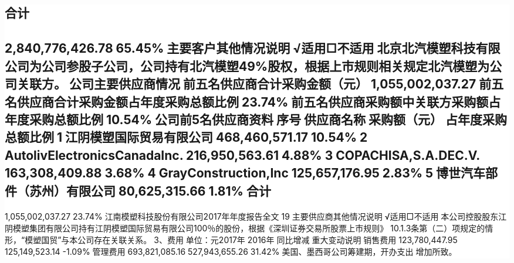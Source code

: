 合计
--
2,840,776,426.78
65.45%
主要客户其他情况说明
√适用□不适用
北京北汽模塑科技有限公司为公司参股子公司，公司持有北汽模塑49%股权，根据上市规则相关规定北汽模塑为公司关联方。
公司主要供应商情况
前五名供应商合计采购金额（元）
1,055,002,037.27
前五名供应商合计采购金额占年度采购总额比例
23.74%
前五名供应商采购额中关联方采购额占年度采购总额比例
10.54%
公司前5名供应商资料
序号
供应商名称
采购额（元）
占年度采购总额比例
1
江阴模塑国际贸易有限公司
468,460,571.17
10.54%
2
AutolivElectronicsCanadaInc.
216,950,563.61
4.88%
3
COPACHISA,S.A.DEC.V.
163,308,409.88
3.68%
4
GrayConstruction,Inc
125,657,176.95
2.83%
5
博世汽车部件（苏州）有限公司
80,625,315.66
1.81%
合计
--
1,055,002,037.27
23.74%
江南模塑科技股份有限公司2017年年度报告全文
19
主要供应商其他情况说明
√适用□不适用
本公司控股股东江阴模塑集团有限公司持有江阴模塑国际贸易有限公司100％的股份，根据《深圳证券交易所股票上市规则》
10.1.3条第（二）项规定的情形，“模塑国贸”与本公司存在关联关系。
3、费用
单位：元2017年
2016年
同比增减
重大变动说明
销售费用
123,780,447.95
125,149,523.14
-1.09%
管理费用
693,821,085.16
527,943,655.26
31.42%
美国、墨西哥公司筹建期，开办支出
增加所致。